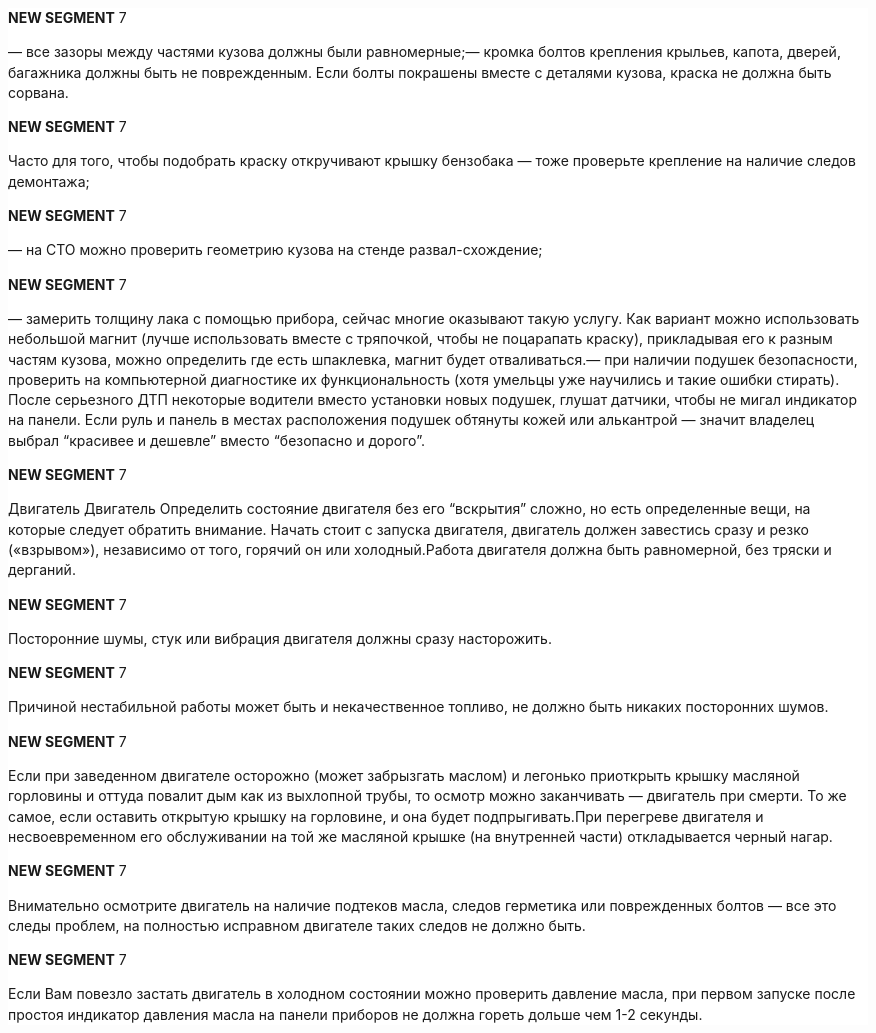 **NEW SEGMENT** 7

— все зазоры между частями кузова должны были равномерные;— кромка болтов крепления крыльев, капота, дверей, багажника должны быть не поврежденным. Если болты покрашены вместе с деталями кузова, краска не должна быть сорвана. 

**NEW SEGMENT** 7

 Часто для того, чтобы подобрать краску откручивают крышку бензобака — тоже проверьте крепление на наличие следов демонтажа; 

**NEW SEGMENT** 7

— на СТО можно проверить геометрию кузова на стенде развал-схождение; 

**NEW SEGMENT** 7

— замерить толщину лака с помощью прибора, сейчас многие оказывают такую услугу. Как вариант можно использовать небольшой магнит (лучше использовать вместе с тряпочкой, чтобы не поцарапать краску), прикладывая его к разным частям кузова, можно определить где есть шпаклевка, магнит будет отваливаться.— при наличии подушек безопасности, проверить на компьютерной диагностике их функциональность (хотя умельцы уже научились и такие ошибки стирать). После серьезного ДТП некоторые водители вместо установки новых подушек, глушат датчики, чтобы не мигал индикатор на панели. Если руль и панель в местах расположения подушек обтянуты кожей или алькантрой — значит владелец выбрал “красивее и дешевле” вместо “безопасно и дорого”. 

**NEW SEGMENT** 7

Двигатель Двигатель Определить состояние двигателя без его “вскрытия” сложно, но есть определенные вещи, на которые следует обратить внимание. Начать стоит с запуска двигателя, двигатель должен завестись сразу и резко («взрывом»), независимо от того, горячий он или холодный.Работа двигателя должна быть равномерной, без тряски и дерганий. 

**NEW SEGMENT** 7

 Посторонние шумы, стук или вибрация двигателя должны сразу насторожить. 

**NEW SEGMENT** 7

 Причиной нестабильной работы может быть и некачественное топливо, не должно быть никаких посторонних шумов. 

**NEW SEGMENT** 7

 Если при заведенном двигателе осторожно (может забрызгать маслом) и легонько приоткрыть крышку масляной горловины и оттуда повалит дым как из выхлопной трубы, то осмотр можно заканчивать — двигатель при смерти. То же самое, если оставить открытую крышку на горловине, и она будет подпрыгивать.При перегреве двигателя и несвоевременном его обслуживании на той же масляной крышке (на внутренней части) откладывается черный нагар. 

**NEW SEGMENT** 7

 Внимательно осмотрите двигатель на наличие подтеков масла, следов герметика или поврежденных болтов — все это следы проблем, на полностью исправном двигателе таких следов не должно быть. 

**NEW SEGMENT** 7

 Если Вам повезло застать двигатель в холодном состоянии можно проверить давление масла, при первом запуске после простоя индикатор давления масла на панели приборов не должна гореть дольше чем 1-2 секунды. 

